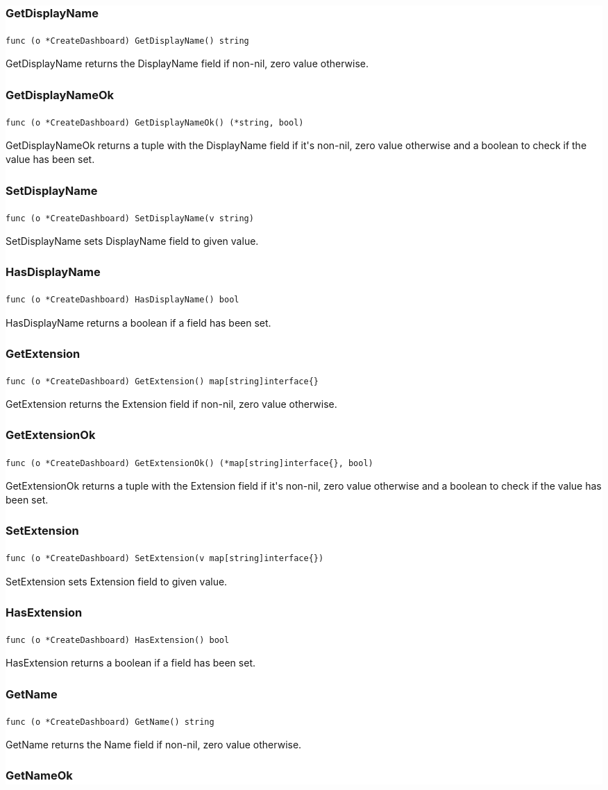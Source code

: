 ### GetDisplayName

`func (o *CreateDashboard) GetDisplayName() string`

GetDisplayName returns the DisplayName field if non-nil, zero value otherwise.

### GetDisplayNameOk

`func (o *CreateDashboard) GetDisplayNameOk() (*string, bool)`

GetDisplayNameOk returns a tuple with the DisplayName field if it's non-nil, zero value otherwise
and a boolean to check if the value has been set.

### SetDisplayName

`func (o *CreateDashboard) SetDisplayName(v string)`

SetDisplayName sets DisplayName field to given value.

### HasDisplayName

`func (o *CreateDashboard) HasDisplayName() bool`

HasDisplayName returns a boolean if a field has been set.

### GetExtension

`func (o *CreateDashboard) GetExtension() map[string]interface{}`

GetExtension returns the Extension field if non-nil, zero value otherwise.

### GetExtensionOk

`func (o *CreateDashboard) GetExtensionOk() (*map[string]interface{}, bool)`

GetExtensionOk returns a tuple with the Extension field if it's non-nil, zero value otherwise
and a boolean to check if the value has been set.

### SetExtension

`func (o *CreateDashboard) SetExtension(v map[string]interface{})`

SetExtension sets Extension field to given value.

### HasExtension

`func (o *CreateDashboard) HasExtension() bool`

HasExtension returns a boolean if a field has been set.

### GetName

`func (o *CreateDashboard) GetName() string`

GetName returns the Name field if non-nil, zero value otherwise.

### GetNameOk
